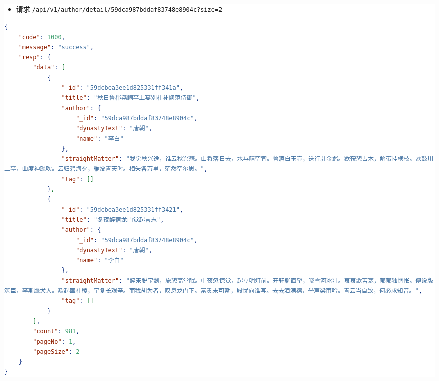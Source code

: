 - 请求 `/api/v1/author/detail/59dca987bddaf83748e8904c?size=2`

```json
{
    "code": 1000,
    "message": "success",
    "resp": {
        "data": [
            {
                "_id": "59dcbea3ee1d825331ff341a",
                "title": "秋日鲁郡尧祠亭上宴别杜补阙范侍御",
                "author": {
                    "_id": "59dca987bddaf83748e8904c",
                    "dynastyText": "唐朝",
                    "name": "李白"
                },
                "straightMatter": "我觉秋兴逸，谁云秋兴悲。山将落日去，水与晴空宜。鲁酒白玉壶，送行驻金羁。歇鞍憩古木，解带挂横枝。歌鼓川上亭，曲度神飙吹。云归碧海夕，雁没青天时。相失各万里，茫然空尔思。",
                "tag": []
            },
            {
                "_id": "59dcbea3ee1d825331ff3421",
                "title": "冬夜醉宿龙门觉起言志",
                "author": {
                    "_id": "59dca987bddaf83748e8904c",
                    "dynastyText": "唐朝",
                    "name": "李白"
                },
                "straightMatter": "醉来脱宝剑，旅憩高堂眠。中夜忽惊觉，起立明灯前。开轩聊直望，晓雪河冰壮。哀哀歌苦寒，郁郁独惆怅。傅说版筑臣，李斯鹰犬人。欻起匡社稷，宁复长艰辛。而我胡为者，叹息龙门下。富贵未可期，殷忧向谁写。去去泪满襟，举声梁甫吟。青云当自致，何必求知音。",
                "tag": []
            }
        ],
        "count": 981,
        "pageNo": 1,
        "pageSize": 2
    }
}
```

